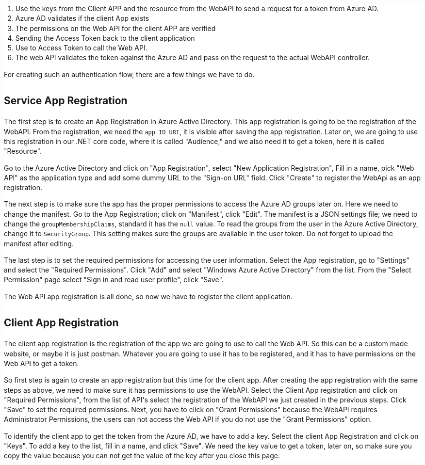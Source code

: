
1. Use the keys from the Client APP and the resource from the WebAPI to send a request for a token from Azure AD. 
2. Azure AD validates if the client App exists
3. The permissions on the Web API for the client APP are verified
4. Sending the Access Token back to the client application
5. Use to Access Token to call the Web API.
6. The web API validates the token against the Azure AD and pass on the request to the actual WebAPI controller. 


For creating such an authentication flow, there are a few things we have to do.

## Service App Registration
The first step is to create an App Registration in Azure Active Directory. This app registration is going to be the registration of the WebAPI. From the registration, we need the `app ID URI`, it is visible after saving the app registration. Later on, we are going to use this registration in our .NET core code, where it is called "Audience," and we also need it to get a token, here it is called "Resource". 

Go to the Azure Active Directory and click on "App Registration", select "New Application Registration", Fill in a name, pick "Web API" as the application type and add some dummy URL to the "Sign-on URL" field. Click "Create" to register the WebApi as an app registration. 

The next step is to make sure the app has the proper permissions to access the Azure AD groups later on. Here we need to change the manifest. Go to the App Registration; click on "Manifest", click "Edit". The manifest is a JSON settings file; we need to change the `groupMembershipClaims`, standard it has the `null` value. To read the groups from the user in the Azure Active Directory, change it to `SecurityGroup`. This setting makes sure the groups are available in the user token. Do not forget to upload the manifest after editing.

The last step is to set the required permissions for accessing the user information. Select the App registration, go to "Settings" and select the "Required Permissions". Click "Add" and select "Windows Azure Active Directory" from the list. From the "Select Permission" page select "Sign in and read user profile", click "Save".

The Web API app registration is all done, so now we have to register the client application.

## Client App Registration
The client app registration is the registration of the app we are going to use to call the Web API. So this can be a custom made website, or maybe it is just postman. Whatever you are going to use it has to be registered, and it has to have permissions on the Web API to get a token. 

So first step is again to create an app registration but this time for the client app. After creating the app registration with the same steps as above, we need to make sure it has permissions to use the WebAPI. Select the Client App registration and click on "Required Permissions", from the list of API's select the registration of the WebAPI we just created in the previous steps. Click "Save" to set the required permissions. Next, you have to click on "Grant Permissions" because the WebAPI requires Administrator Permissions, the users can not access the Web API if you do not use the "Grant Permissions" option.

To identify the client app to get the token from the Azure AD, we have to add a key. Select the client App Registration and click on "Keys". To add a key to the list, fill in a name, and click "Save". We need the key value to get a token, later on, so make sure you copy the value because you can not get the value of the key after you close this page.
